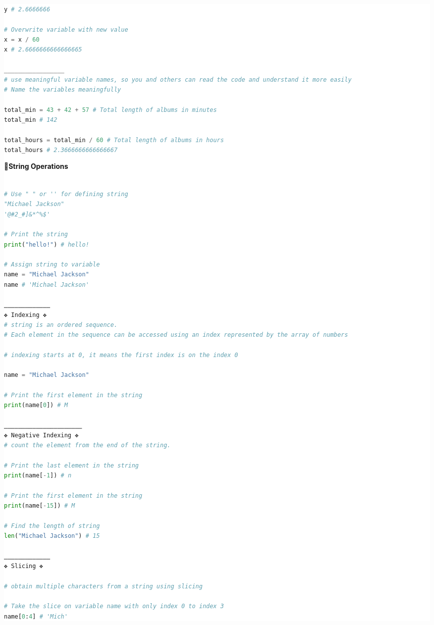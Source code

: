 ```python 
y # 2.6666666

# Overwrite variable with new value
x = x / 60
x # 2.6666666666666665

_________________
# use meaningful variable names, so you and others can read the code and understand it more easily
# Name the variables meaningfully

total_min = 43 + 42 + 57 # Total length of albums in minutes
total_min # 142

total_hours = total_min / 60 # Total length of albums in hours 
total_hours # 2.3666666666666667
```


📓**String Operations**
```python 

# Use " " or '' for defining string
"Michael Jackson"
'@#2_#]&*^%$'

# Print the string
print("hello!") # hello!

# Assign string to variable
name = "Michael Jackson"
name # 'Michael Jackson'

‗‗‗‗‗‗‗‗‗‗‗‗‗
✥ Indexing ✥
# string is an ordered sequence. 
# Each element in the sequence can be accessed using an index represented by the array of numbers

# indexing starts at 0, it means the first index is on the index 0

name = "Michael Jackson"

# Print the first element in the string
print(name[0]) # M

‗‗‗‗‗‗‗‗‗‗‗‗‗‗‗‗‗‗‗‗‗‗
✥ Negative Indexing ✥
# count the element from the end of the string.

# Print the last element in the string
print(name[-1]) # n

# Print the first element in the string
print(name[-15]) # M

# Find the length of string
len("Michael Jackson") # 15

‗‗‗‗‗‗‗‗‗‗‗‗‗
✥ Slicing ✥

# obtain multiple characters from a string using slicing

# Take the slice on variable name with only index 0 to index 3
name[0:4] # 'Mich'
```